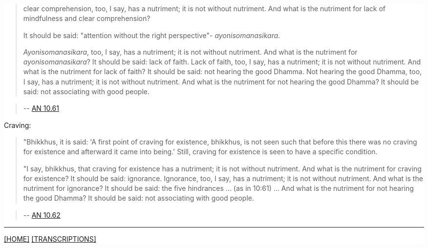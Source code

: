 > clear comprehension, too, I say, has a nutriment; it is not without
> nutriment. And what is the nutriment for lack of mindfulness and clear
> comprehension?
>
> It should be said: "attention without the right perspective"-
> *ayonisomanasikara*.
>
> *Ayonisomanasikara*, too, I say, has a nutriment; it is not without
> nutriment. And what is the nutriment for *ayonisomanasikara*? It
> should be said: lack of faith. Lack of faith, too, I say, has a
> nutriment; it is not without nutriment. And what is the nutriment for
> lack of faith? It should be said: not hearing the good Dhamma. Not
> hearing the good Dhamma, too, I say, has a nutriment; it is not
> without nutriment. And what is the nutriment for not hearing the good
> Dhamma? It should be said: not associating with good people.

> -- [AN 10.61](https://www.dhammatalks.org/suttas/AN/AN10_61.html)

Craving:

> \"Bhikkhus, it is said: 'A first point of craving for existence,
> bhikkhus, is not seen such that before this there was no craving for
> existence and afterward it came into being.' Still, craving for
> existence is seen to have a specific condition.
>
> \"I say, bhikkhus, that craving for existence has a nutriment; it is
> not without nutriment. And what is the nutriment for craving for
> existence? It should be said: ignorance. Ignorance, too, I say, has a
> nutriment; it is not without nutriment. And what is the nutriment for
> ignorance? It should be said: the five hindrances ... (as in 10:61)
> ... And what is the nutriment for not hearing the good Dhamma? It
> should be said: not associating with good people.

> -- [AN 10.62](https://suttacentral.net/an10.62)

---

[[HOME]](/hillside_hermitage_archive/index) [[TRANSCRIPTIONS]](/hillside_hermitage_archive/summarized_talk_transcriptions/index)
